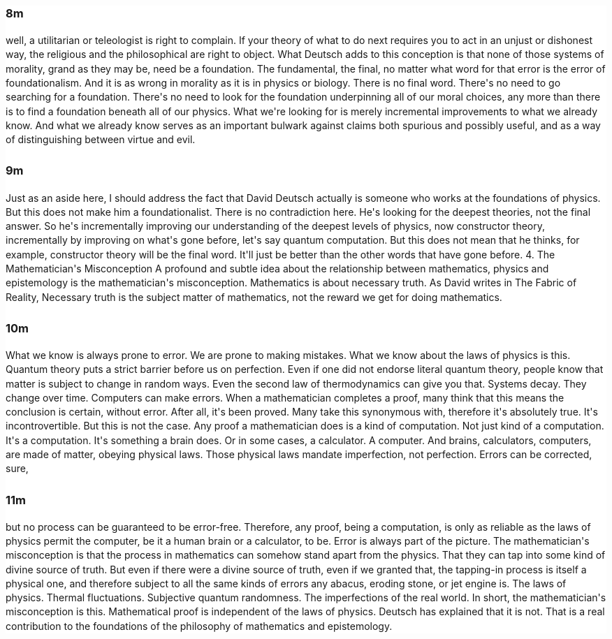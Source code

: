 ### 8m

well, a utilitarian or teleologist is right to complain. If your theory of what to do next requires you to act in an unjust or dishonest way, the religious and the philosophical are right to object. What Deutsch adds to this conception is that none of those systems of morality, grand as they may be, need be a foundation. The fundamental, the final, no matter what word for that error is the error of foundationalism. And it is as wrong in morality as it is in physics or biology. There is no final word. There's no need to go searching for a foundation. There's no need to look for the foundation underpinning all of our moral choices, any more than there is to find a foundation beneath all of our physics. What we're looking for is merely incremental improvements to what we already know. And what we already know serves as an important bulwark against claims both spurious and possibly useful, and as a way of distinguishing between virtue and evil.

### 9m

Just as an aside here, I should address the fact that David Deutsch actually is someone who works at the foundations of physics. But this does not make him a foundationalist. There is no contradiction here. He's looking for the deepest theories, not the final answer. So he's incrementally improving our understanding of the deepest levels of physics, now constructor theory, incrementally by improving on what's gone before, let's say quantum computation. But this does not mean that he thinks, for example, constructor theory will be the final word. It'll just be better than the other words that have gone before. 4. The Mathematician's Misconception A profound and subtle idea about the relationship between mathematics, physics and epistemology is the mathematician's misconception. Mathematics is about necessary truth. As David writes in The Fabric of Reality, Necessary truth is the subject matter of mathematics, not the reward we get for doing mathematics.

### 10m

What we know is always prone to error. We are prone to making mistakes. What we know about the laws of physics is this. Quantum theory puts a strict barrier before us on perfection. Even if one did not endorse literal quantum theory, people know that matter is subject to change in random ways. Even the second law of thermodynamics can give you that. Systems decay. They change over time. Computers can make errors. When a mathematician completes a proof, many think that this means the conclusion is certain, without error. After all, it's been proved. Many take this synonymous with, therefore it's absolutely true. It's incontrovertible. But this is not the case. Any proof a mathematician does is a kind of computation. Not just kind of a computation. It's a computation. It's something a brain does. Or in some cases, a calculator. A computer. And brains, calculators, computers, are made of matter, obeying physical laws. Those physical laws mandate imperfection, not perfection. Errors can be corrected, sure,

### 11m

but no process can be guaranteed to be error-free. Therefore, any proof, being a computation, is only as reliable as the laws of physics permit the computer, be it a human brain or a calculator, to be. Error is always part of the picture. The mathematician's misconception is that the process in mathematics can somehow stand apart from the physics. That they can tap into some kind of divine source of truth. But even if there were a divine source of truth, even if we granted that, the tapping-in process is itself a physical one, and therefore subject to all the same kinds of errors any abacus, eroding stone, or jet engine is. The laws of physics. Thermal fluctuations. Subjective quantum randomness. The imperfections of the real world. In short, the mathematician's misconception is this. Mathematical proof is independent of the laws of physics. Deutsch has explained that it is not. That is a real contribution to the foundations of the philosophy of mathematics and epistemology.
